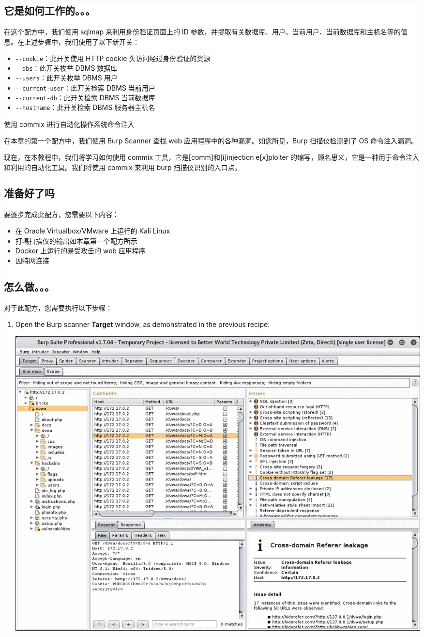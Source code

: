 ## 它是如何工作的。。。

在这个配方中，我们使用 sqlmap 来利用身份验证页面上的 ID 参数，并提取有关数据库、用户、当前用户、当前数据库和主机名等的信息。在上述步骤中，我们使用了以下新开关：

*   `--cookie`：此开关使用 HTTP cookie 头访问经过身份验证的资源
*   `--dbs`：此开关枚举 DBMS 数据库
*   `--users`：此开关枚举 DBMS 用户
*   `--current-user`：此开关检索 DBMS 当前用户
*   `--current-db`：此开关检索 DBMS 当前数据库
*   `--hostname`：此开关检索 DBMS 服务器主机名

使用 commix 进行自动化操作系统命令注入

在本章的第一个配方中，我们使用 Burp Scanner 查找 web 应用程序中的各种漏洞。如您所见，Burp 扫描仪检测到了 OS 命令注入漏洞。

现在，在本教程中，我们将学习如何使用 commix 工具，它是[comm]和[i]injection e[x]ploiter 的缩写，顾名思义，它是一种用于命令注入和利用的自动化工具。我们将使用 commix 来利用 burp 扫描仪识别的入口点。

## 准备好了吗

要逐步完成此配方，您需要以下内容：

*   在 Oracle Virtualbox/VMware 上运行的 Kali Linux
*   打嗝扫描仪的输出如本章第一个配方所示
*   Docker 上运行的易受攻击的 web 应用程序
*   因特网连接

## 怎么做。。。

对于此配方，您需要执行以下步骤：

1.  Open the Burp scanner **Target** window, as demonstrated in the previous recipe:

    ![How to do it...](img/image_07_036.jpg)